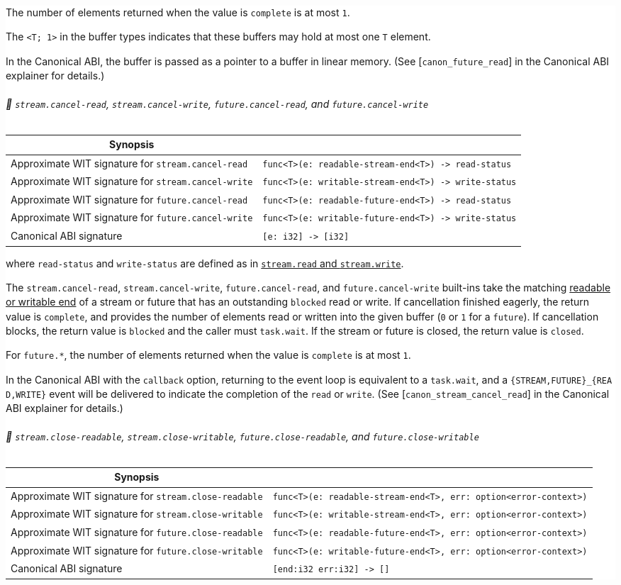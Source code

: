 The number of elements returned when the value is `complete` is at most `1`.

The `<T; 1>` in the buffer types indicates that these buffers may hold at most
one `T` element.

In the Canonical ABI, the buffer is passed as a pointer to a buffer in linear
memory. (See [`canon_future_read`] in the Canonical ABI explainer for details.)

###### 🔀 `stream.cancel-read`, `stream.cancel-write`, `future.cancel-read`, and `future.cancel-write`

| Synopsis                                            |                                                      |
| --------------------------------------------------- | ---------------------------------------------------- |
| Approximate WIT signature for `stream.cancel-read`  | `func<T>(e: readable-stream-end<T>) -> read-status`  |
| Approximate WIT signature for `stream.cancel-write` | `func<T>(e: writable-stream-end<T>) -> write-status` |
| Approximate WIT signature for `future.cancel-read`  | `func<T>(e: readable-future-end<T>) -> read-status`  |
| Approximate WIT signature for `future.cancel-write` | `func<T>(e: writable-future-end<T>) -> write-status` |
| Canonical ABI signature                             | `[e: i32] -> [i32]`                                  |

where `read-status` and `write-status` are defined as in
[`stream.read` and `stream.write`](#-streamread-and-streamwrite).

The `stream.cancel-read`, `stream.cancel-write`, `future.cancel-read`, and
`future.cancel-write` built-ins take the matching [readable or writable end] of
a stream or future that has an outstanding `blocked` read or write. If
cancellation finished eagerly, the return value is `complete`, and provides the
number of elements read or written into the given buffer (`0` or `1` for a
`future`). If cancellation blocks, the return value is `blocked` and the caller
must `task.wait`. If the stream or future is closed, the return value is
`closed`.

For `future.*`, the number of elements returned when the value is `complete`
is at most `1`.

In the Canonical ABI with the `callback` option, returning to the event loop is
equivalent to a `task.wait`, and a `{STREAM,FUTURE}_{READ,WRITE}` event will be
delivered to indicate the completion of the `read` or `write`. (See
[`canon_stream_cancel_read`] in the Canonical ABI explainer for details.)

###### 🔀 `stream.close-readable`, `stream.close-writable`, `future.close-readable`, and `future.close-writable`

| Synopsis                                              |                                                                  |
| ----------------------------------------------------- | ---------------------------------------------------------------- |
| Approximate WIT signature for `stream.close-readable` | `func<T>(e: readable-stream-end<T>, err: option<error-context>)` |
| Approximate WIT signature for `stream.close-writable` | `func<T>(e: writable-stream-end<T>, err: option<error-context>)` |
| Approximate WIT signature for `future.close-readable` | `func<T>(e: readable-future-end<T>, err: option<error-context>)` |
| Approximate WIT signature for `future.close-writable` | `func<T>(e: writable-future-end<T>, err: option<error-context>)` |
| Canonical ABI signature                               | `[end:i32 err:i32] -> []`                                        |


[ABI]: https://en.wikipedia.org/wiki/Application_binary_interface
[adapter functions]: FutureFeatures.md#custom-abis-via-adapter-functions
[Canonical ABI explainer]: CanonicalABI.md
[Task]: Async.md#task
[Current Task]: Async.md#current-task
[Context-Local Storage]: Async.md#context-local-storage
[Subtask]: Async.md#subtask
[Stream or Future]: Async.md#streams-and-futures
[Readable or Writable End]: Async.md#streams-and-futures
[Writable End]: Async.md#streams-and-futures
[Waiting]: Async.md#waiting
[Waitables]: Async.md#waiting
[Waitable Set]: Async.md#waiting
[Backpressure]: Async.md#backpressure
[Returning]: Async.md#returning